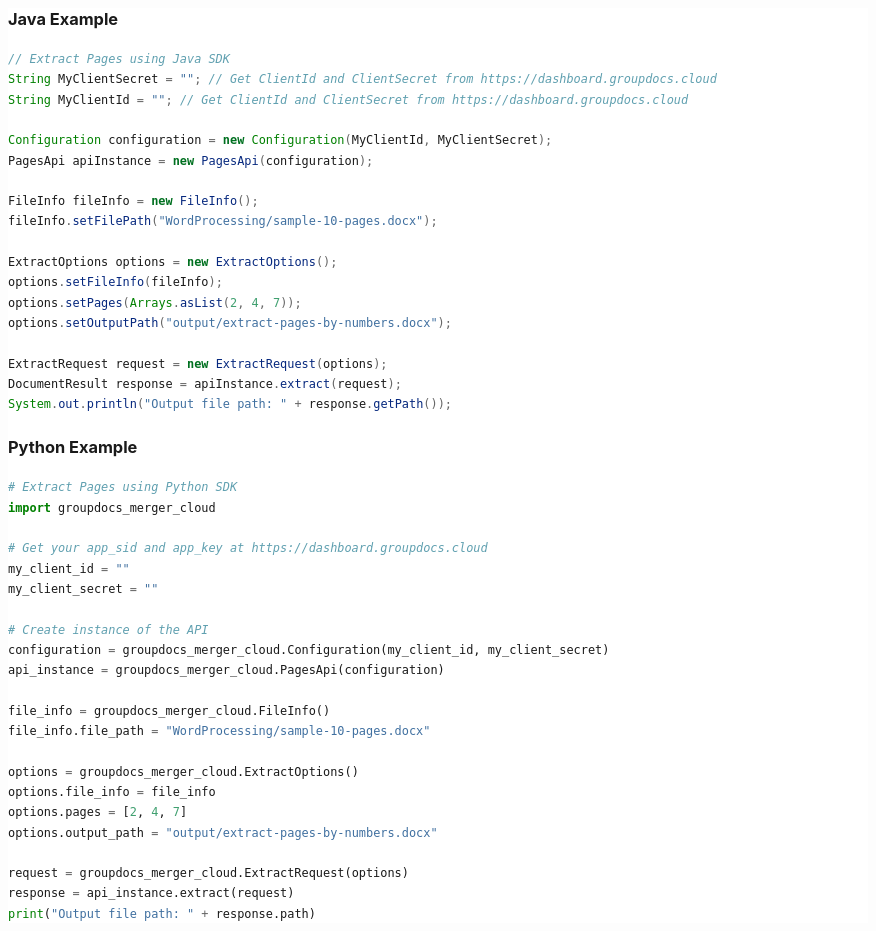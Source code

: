 ```csharp
```

### Java Example

```java
// Extract Pages using Java SDK
String MyClientSecret = ""; // Get ClientId and ClientSecret from https://dashboard.groupdocs.cloud
String MyClientId = ""; // Get ClientId and ClientSecret from https://dashboard.groupdocs.cloud

Configuration configuration = new Configuration(MyClientId, MyClientSecret);
PagesApi apiInstance = new PagesApi(configuration);

FileInfo fileInfo = new FileInfo();
fileInfo.setFilePath("WordProcessing/sample-10-pages.docx");

ExtractOptions options = new ExtractOptions();
options.setFileInfo(fileInfo);
options.setPages(Arrays.asList(2, 4, 7));
options.setOutputPath("output/extract-pages-by-numbers.docx");

ExtractRequest request = new ExtractRequest(options);
DocumentResult response = apiInstance.extract(request);
System.out.println("Output file path: " + response.getPath());
```

### Python Example

```python
# Extract Pages using Python SDK
import groupdocs_merger_cloud

# Get your app_sid and app_key at https://dashboard.groupdocs.cloud
my_client_id = ""
my_client_secret = ""

# Create instance of the API
configuration = groupdocs_merger_cloud.Configuration(my_client_id, my_client_secret)
api_instance = groupdocs_merger_cloud.PagesApi(configuration)

file_info = groupdocs_merger_cloud.FileInfo()
file_info.file_path = "WordProcessing/sample-10-pages.docx"

options = groupdocs_merger_cloud.ExtractOptions()
options.file_info = file_info
options.pages = [2, 4, 7]
options.output_path = "output/extract-pages-by-numbers.docx"

request = groupdocs_merger_cloud.ExtractRequest(options)
response = api_instance.extract(request)
print("Output file path: " + response.path)
```

